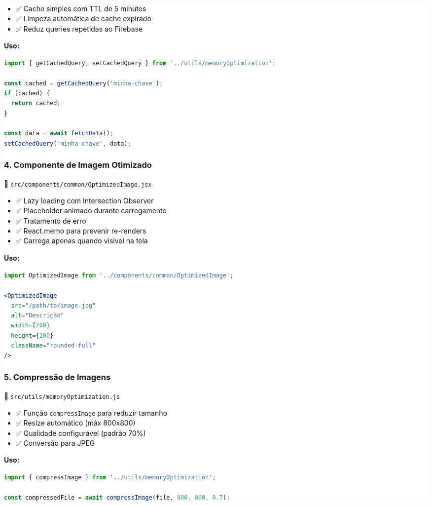 - ✅ Cache simples com TTL de 5 minutos
- ✅ Limpeza automática de cache expirado
- ✅ Reduz queries repetidas ao Firebase

**Uso:**
```javascript
import { getCachedQuery, setCachedQuery } from '../utils/memoryOptimization';

const cached = getCachedQuery('minha-chave');
if (cached) {
  return cached;
}

const data = await fetchData();
setCachedQuery('minha-chave', data);
```

### 4. **Componente de Imagem Otimizado**
📁 `src/components/common/OptimizedImage.jsx`

- ✅ Lazy loading com Intersection Observer
- ✅ Placeholder animado durante carregamento
- ✅ Tratamento de erro
- ✅ React.memo para prevenir re-renders
- ✅ Carrega apenas quando visível na tela

**Uso:**
```jsx
import OptimizedImage from '../components/common/OptimizedImage';

<OptimizedImage
  src="/path/to/image.jpg"
  alt="Descrição"
  width={200}
  height={200}
  className="rounded-full"
/>
```

### 5. **Compressão de Imagens**
📁 `src/utils/memoryOptimization.js`

- ✅ Função `compressImage` para reduzir tamanho
- ✅ Resize automático (máx 800x800)
- ✅ Qualidade configurável (padrão 70%)
- ✅ Conversão para JPEG

**Uso:**
```javascript
import { compressImage } from '../utils/memoryOptimization';

const compressedFile = await compressImage(file, 800, 800, 0.7);
```
